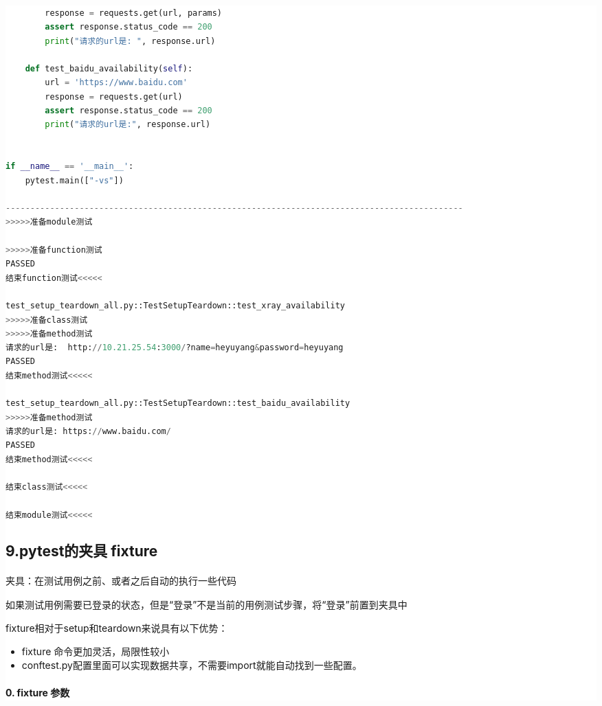```python
        response = requests.get(url, params)
        assert response.status_code == 200
        print("请求的url是: ", response.url)

    def test_baidu_availability(self):
        url = 'https://www.baidu.com'
        response = requests.get(url)
        assert response.status_code == 200
        print("请求的url是:", response.url)


if __name__ == '__main__':
    pytest.main(["-vs"])

---------------------------------------------------------------------------------------------
>>>>>准备module测试

>>>>>准备function测试
PASSED
结束function测试<<<<<

test_setup_teardown_all.py::TestSetupTeardown::test_xray_availability 
>>>>>准备class测试
>>>>>准备method测试
请求的url是:  http://10.21.25.54:3000/?name=heyuyang&password=heyuyang
PASSED
结束method测试<<<<<

test_setup_teardown_all.py::TestSetupTeardown::test_baidu_availability 
>>>>>准备method测试
请求的url是: https://www.baidu.com/
PASSED
结束method测试<<<<<

结束class测试<<<<<

结束module测试<<<<<
```

## 9.pytest的夹具 fixture

夹具：在测试用例之前、或者之后自动的执行一些代码

如果测试用例需要已登录的状态，但是“登录”不是当前的用例测试步骤，将“登录”前置到夹具中

fixture相对于setup和teardown来说具有以下优势：

- fixture 命令更加灵活，局限性较小
- conftest.py配置里面可以实现数据共享，不需要import就能自动找到一些配置。

#### 0. fixture 参数
